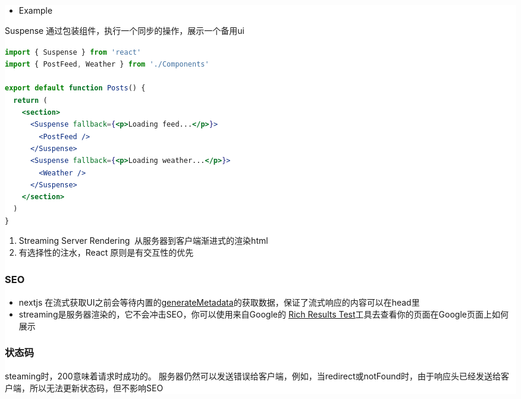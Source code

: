 - Example 

Suspense 通过包装组件，执行一个同步的操作，展示一个备用ui
```jsx
import { Suspense } from 'react'
import { PostFeed, Weather } from './Components'
 
export default function Posts() {
  return (
    <section>
      <Suspense fallback={<p>Loading feed...</p>}>
        <PostFeed />
      </Suspense>
      <Suspense fallback={<p>Loading weather...</p>}>
        <Weather />
      </Suspense>
    </section>
  )
}
```

1. Streaming Server Rendering  从服务器到客户端渐进式的渲染html
2. 有选择性的注水，React 原则是有交互性的优先
### SEO

- nextjs 在流式获取UI之前会等待内置的[generateMetadata](https://nextjs.org/docs/app/api-reference/functions/generate-metadata)的获取数据，保证了流式响应的内容可以在head里
- streaming是服务器渲染的，它不会冲击SEO，你可以使用来自Google的 [Rich Results Test](https://search.google.com/test/rich-results)工具去查看你的页面在Google页面上如何展示
### 状态码
steaming时，200意味着请求时成功的。
服务器仍然可以发送错误给客户端，例如，当redirect或notFound时，由于响应头已经发送给客户端，所以无法更新状态码，但不影响SEO
